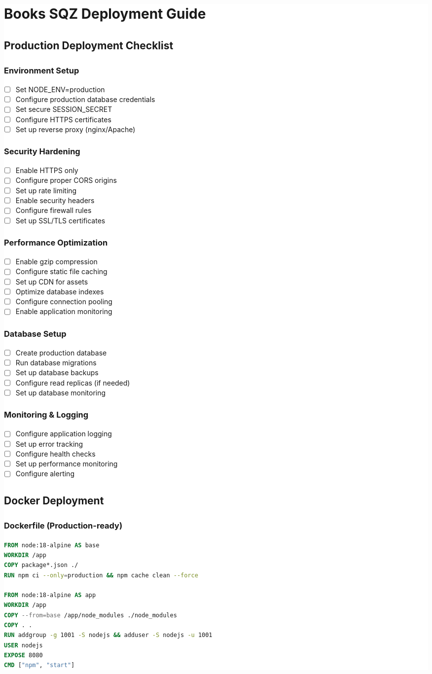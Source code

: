 # Books SQZ Deployment Guide

## Production Deployment Checklist

### Environment Setup
- [ ] Set NODE_ENV=production
- [ ] Configure production database credentials
- [ ] Set secure SESSION_SECRET
- [ ] Configure HTTPS certificates
- [ ] Set up reverse proxy (nginx/Apache)

### Security Hardening
- [ ] Enable HTTPS only
- [ ] Configure proper CORS origins
- [ ] Set up rate limiting
- [ ] Enable security headers
- [ ] Configure firewall rules
- [ ] Set up SSL/TLS certificates

### Performance Optimization
- [ ] Enable gzip compression
- [ ] Configure static file caching
- [ ] Set up CDN for assets
- [ ] Optimize database indexes
- [ ] Configure connection pooling
- [ ] Enable application monitoring

### Database Setup
- [ ] Create production database
- [ ] Run database migrations
- [ ] Set up database backups
- [ ] Configure read replicas (if needed)
- [ ] Set up database monitoring

### Monitoring & Logging
- [ ] Configure application logging
- [ ] Set up error tracking
- [ ] Configure health checks
- [ ] Set up performance monitoring
- [ ] Configure alerting

## Docker Deployment

### Dockerfile (Production-ready)
```dockerfile
FROM node:18-alpine AS base
WORKDIR /app
COPY package*.json ./
RUN npm ci --only=production && npm cache clean --force

FROM node:18-alpine AS app
WORKDIR /app
COPY --from=base /app/node_modules ./node_modules
COPY . .
RUN addgroup -g 1001 -S nodejs && adduser -S nodejs -u 1001
USER nodejs
EXPOSE 8080
CMD ["npm", "start"]
```
